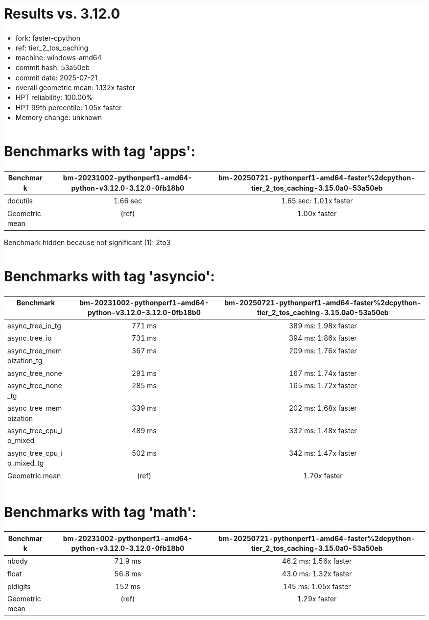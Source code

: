 # Results vs. 3.12.0

- fork: faster-cpython
- ref: tier_2_tos_caching
- machine: windows-amd64
- commit hash: 53a50eb
- commit date: 2025-07-21
- overall geometric mean: 1.132x faster
- HPT reliability: 100.00%
- HPT 99th percentile: 1.05x faster
- Memory change: unknown

Benchmarks with tag 'apps':
===========================

| Benchmark      | bm-20231002-pythonperf1-amd64-python-v3.12.0-3.12.0-0fb18b0 | bm-20250721-pythonperf1-amd64-faster%2dcpython-tier_2_tos_caching-3.15.0a0-53a50eb |
|----------------|:-----------------------------------------------------------:|:----------------------------------------------------------------------------------:|
| docutils       | 1.66 sec                                                    | 1.65 sec: 1.01x faster                                                             |
| Geometric mean | (ref)                                                       | 1.00x faster                                                                       |

Benchmark hidden because not significant (1): 2to3

Benchmarks with tag 'asyncio':
==============================

| Benchmark                  | bm-20231002-pythonperf1-amd64-python-v3.12.0-3.12.0-0fb18b0 | bm-20250721-pythonperf1-amd64-faster%2dcpython-tier_2_tos_caching-3.15.0a0-53a50eb |
|----------------------------|:-----------------------------------------------------------:|:----------------------------------------------------------------------------------:|
| async_tree_io_tg           | 771 ms                                                      | 389 ms: 1.98x faster                                                               |
| async_tree_io              | 731 ms                                                      | 394 ms: 1.86x faster                                                               |
| async_tree_memoization_tg  | 367 ms                                                      | 209 ms: 1.76x faster                                                               |
| async_tree_none            | 291 ms                                                      | 167 ms: 1.74x faster                                                               |
| async_tree_none_tg         | 285 ms                                                      | 165 ms: 1.72x faster                                                               |
| async_tree_memoization     | 339 ms                                                      | 202 ms: 1.68x faster                                                               |
| async_tree_cpu_io_mixed    | 489 ms                                                      | 332 ms: 1.48x faster                                                               |
| async_tree_cpu_io_mixed_tg | 502 ms                                                      | 342 ms: 1.47x faster                                                               |
| Geometric mean             | (ref)                                                       | 1.70x faster                                                                       |

Benchmarks with tag 'math':
===========================

| Benchmark      | bm-20231002-pythonperf1-amd64-python-v3.12.0-3.12.0-0fb18b0 | bm-20250721-pythonperf1-amd64-faster%2dcpython-tier_2_tos_caching-3.15.0a0-53a50eb |
|----------------|:-----------------------------------------------------------:|:----------------------------------------------------------------------------------:|
| nbody          | 71.9 ms                                                     | 46.2 ms: 1.56x faster                                                              |
| float          | 56.8 ms                                                     | 43.0 ms: 1.32x faster                                                              |
| pidigits       | 152 ms                                                      | 145 ms: 1.05x faster                                                               |
| Geometric mean | (ref)                                                       | 1.29x faster                                                                       |

